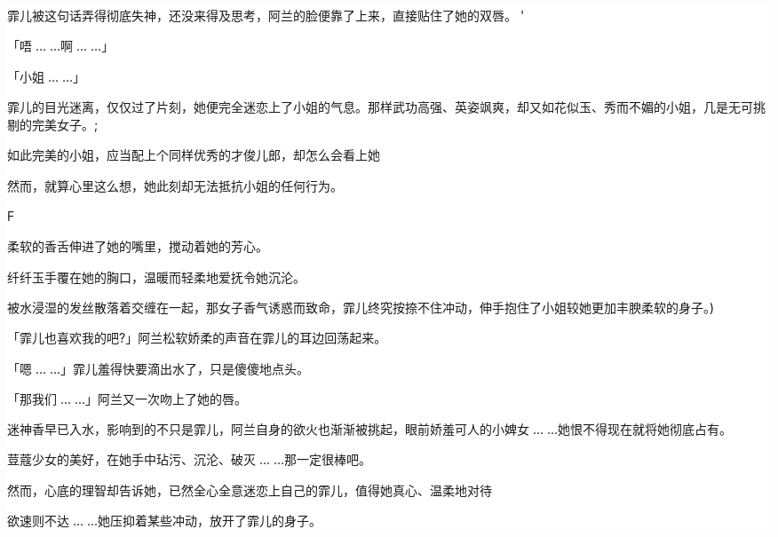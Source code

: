 霏儿被这句话弄得彻底失神，还没来得及思考，阿兰的脸便靠了上来，直接贴住了她的双唇。 '



「唔 ... ...啊 ... ...」





「小姐 ... ...」





霏儿的目光迷离，仅仅过了片刻，她便完全迷恋上了小姐的气息。那样武功高强、英姿飒爽，却又如花似玉、秀而不媚的小姐，几是无可挑剔的完美女子。;



如此完美的小姐，应当配上个同样优秀的才俊儿郎，却怎么会看上她



然而，就算心里这么想，她此刻却无法抵抗小姐的任何行为。

F



柔软的香舌伸进了她的嘴里，搅动着她的芳心。



纤纤玉手覆在她的胸口，温暖而轻柔地爱抚令她沉沦。



被水浸湿的发丝散落着交缠在一起，那女子香气诱惑而致命，霏儿终究按捺不住冲动，伸手抱住了小姐较她更加丰腴柔软的身子。)





「霏儿也喜欢我的吧?」阿兰松软娇柔的声音在霏儿的耳边回荡起来。





「嗯 ... ...」霏儿羞得快要滴出水了，只是傻傻地点头。





「那我们 ... ...」阿兰又一次吻上了她的唇。





迷神香早已入水，影响到的不只是霏儿，阿兰自身的欲火也渐渐被挑起，眼前娇羞可人的小婢女 ... ...她恨不得现在就将她彻底占有。



荳蔻少女的美好，在她手中玷污、沉沦、破灭 ... ...那一定很棒吧。



然而，心底的理智却告诉她，已然全心全意迷恋上自己的霏儿，值得她真心、温柔地对待





欲速则不达 ... ...她压抑着某些冲动，放开了霏儿的身子。

